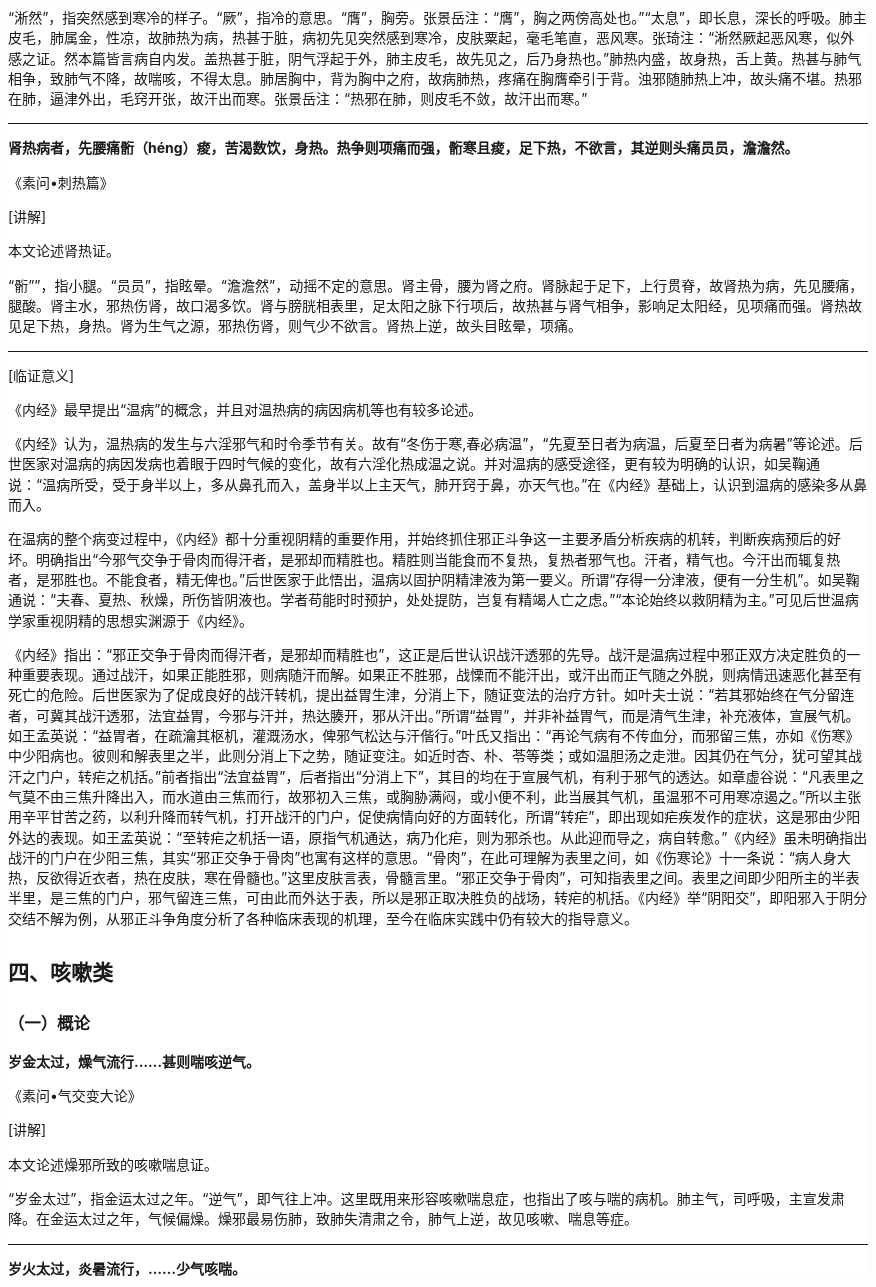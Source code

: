 “淅然”，指突然感到寒冷的样子。“厥”，指冷的意思。“膺”，胸旁。张景岳注：“膺”，胸之两傍高处也。”“太息”，即长息，深长的呼吸。肺主皮毛，肺属金，性凉，故肺热为病，热甚于脏，病初先见突然感到寒冷，皮肤粟起，毫毛笔直，恶风寒。张琦注：“淅然厥起恶风寒，似外感之证。然本篇皆言病自内发。盖热甚于脏，阴气浮起于外，肺主皮毛，故先见之，后乃身热也。”肺热内盛，故身热，舌上黄。热甚与肺气相争，致肺气不降，故喘咳，不得太息。肺居胸中，背为胸中之府，故病肺热，疼痛在胸膺牵引于背。浊邪随肺热上冲，故头痛不堪。热邪在肺，逼津外出，毛窍开张，故汗出而寒。张景岳注：“热邪在肺，则皮毛不敛，故汗出而寒。”

* * *

**肾热病者，先腰痛䯒（héng）痠，苦渴数饮，身热。热争则项痛而强，䯒寒且痠，足下热，不欲言，其逆则头痛员员，澹澹然。**

《素问•刺热篇》

[讲解]

本文论述肾热证。

“䯒””，指小腿。“员员”，指眩晕。“澹澹然”，动摇不定的意思。肾主骨，腰为肾之府。肾脉起于足下，上行贯脊，故肾热为病，先见腰痛，腿酸。肾主水，邪热伤肾，故口渴多饮。肾与膀胱相表里，足太阳之脉下行项后，故热甚与肾气相争，影响足太阳经，见项痛而强。肾热故见足下热，身热。肾为生气之源，邪热伤肾，则气少不欲言。肾热上逆，故头目眩晕，项痛。

* * *

[临证意义]

《内经》最早提出“温病”的概念，并且对温热病的病因病机等也有较多论述。

《内经》认为，温热病的发生与六淫邪气和时令季节有关。故有“冬伤于寒,春必病温”，“先夏至日者为病温，后夏至日者为病暑”等论述。后世医家对温病的病因发病也着眼于四时气候的变化，故有六淫化热成温之说。并对温病的感受途径，更有较为明确的认识，如吴鞠通说：“温病所受，受于身半以上，多从鼻孔而入，盖身半以上主天气，肺开窍于鼻，亦天气也。”在《内经》基础上，认识到温病的感染多从鼻而入。

在温病的整个病变过程中，《内经》都十分重视阴精的重要作用，并始终抓住邪正斗争这一主要矛盾分析疾病的机转，判断疾病预后的好坏。明确指出“今邪气交争于骨肉而得汗者，是邪却而精胜也。精胜则当能食而不复热，复热者邪气也。汗者，精气也。今汗出而辄复热者，是邪胜也。不能食者，精无俾也。”后世医家于此悟出，温病以固护阴精津液为第一要义。所谓“存得一分津液，便有一分生机”。如吴鞠通说：“夫春、夏热、秋燥，所伤皆阴液也。学者苟能时时预护，处处提防，岂复有精竭人亡之虑。”“本论始终以救阴精为主。”可见后世温病学家重视阴精的思想实渊源于《内经》。

《内经》指出：“邪正交争于骨肉而得汗者，是邪却而精胜也”，这正是后世认识战汗透邪的先导。战汗是温病过程中邪正双方决定胜负的一种重要表现。通过战汗，如果正能胜邪，则病随汗而解。如果正不胜邪，战慄而不能汗出，或汗出而正气随之外脱，则病情迅速恶化甚至有死亡的危险。后世医家为了促成良好的战汗转机，提出益胃生津，分消上下，随证变法的治疗方针。如叶夫士说：“若其邪始终在气分留连者，可冀其战汗透邪，法宜益胃，今邪与汗并，热达腠开，邪从汗出。”所谓“益胃”，并非补益胃气，而是清气生津，补充液体，宣展气机。如王孟英说：“益胃者，在疏瀹其枢机，灌溉汤水，俾邪气松达与汗偕行。”叶氏又指出：“再论气病有不传血分，而邪留三焦，亦如《伤寒》中少阳病也。彼则和解表里之半，此则分消上下之势，随证变注。如近时杏、朴、苓等类；或如温胆汤之走泄。因其仍在气分，犹可望其战汗之门户，转疟之机括。”前者指出“法宜益胃”，后者指出“分消上下”，其目的均在于宣展气机，有利于邪气的透达。如章虚谷说：“凡表里之气莫不由三焦升降出入，而水道由三焦而行，故邪初入三焦，或胸胁满闷，或小便不利，此当展其气机，虽温邪不可用寒凉遏之。”所以主张用辛平甘苦之药，以利升降而转气机，打开战汗的门户，促使病情向好的方面转化，所谓“转疟”，即出现如疟疾发作的症状，这是邪由少阳外达的表现。如王孟英说：“至转疟之机括一语，原指气机通达，病乃化疟，则为邪杀也。从此迎而导之，病自转愈。”《内经》虽未明确指出战汗的门户在少阳三焦，其实“邪正交争于骨肉”也寓有这样的意思。“骨肉”，在此可理解为表里之间，如《伤寒论》十一条说：“病人身大热，反欲得近衣者，热在皮肤，寒在骨髓也。”这里皮肤言表，骨髓言里。“邪正交争于骨肉”，可知指表里之间。表里之间即少阳所主的半表半里，是三焦的门户，邪气留连三焦，可由此而外达于表，所以是邪正取决胜负的战场，转疟的机括。《内经》举“阴阳交”，即阳邪入于阴分交结不解为例，从邪正斗争角度分析了各种临床表现的机理，至今在临床实践中仍有较大的指导意义。

## 四、咳嗽类

### （一）概论

**岁金太过，燥气流行……甚则喘咳逆气。**

《素问•气交变大论》

[讲解]

本文论述燥邪所致的咳嗽喘息证。

“岁金太过”，指金运太过之年。“逆气”，即气往上冲。这里既用来形容咳嗽喘息症，也指出了咳与喘的病机。肺主气，司呼吸，主宣发肃降。在金运太过之年，气候偏燥。燥邪最易伤肺，致肺失清肃之令，肺气上逆，故见咳嗽、喘息等症。

* * *

**岁火太过，炎暑流行，……少气咳喘。**
